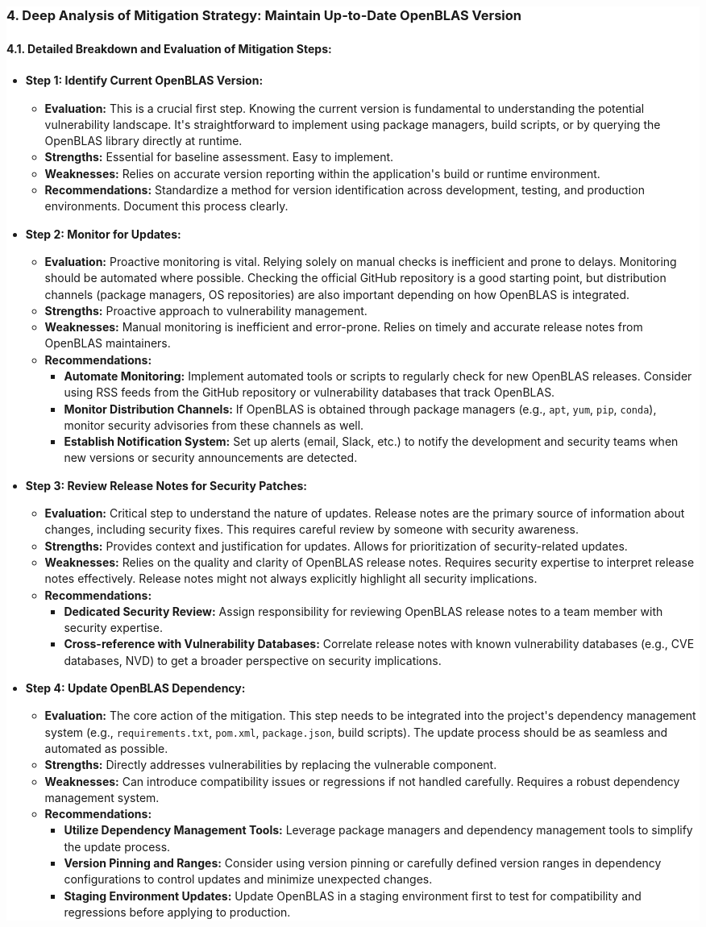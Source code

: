 ### 4. Deep Analysis of Mitigation Strategy: Maintain Up-to-Date OpenBLAS Version

#### 4.1. Detailed Breakdown and Evaluation of Mitigation Steps:

*   **Step 1: Identify Current OpenBLAS Version:**
    *   **Evaluation:** This is a crucial first step. Knowing the current version is fundamental to understanding the potential vulnerability landscape. It's straightforward to implement using package managers, build scripts, or by querying the OpenBLAS library directly at runtime.
    *   **Strengths:** Essential for baseline assessment. Easy to implement.
    *   **Weaknesses:**  Relies on accurate version reporting within the application's build or runtime environment.
    *   **Recommendations:**  Standardize a method for version identification across development, testing, and production environments. Document this process clearly.

*   **Step 2: Monitor for Updates:**
    *   **Evaluation:**  Proactive monitoring is vital. Relying solely on manual checks is inefficient and prone to delays. Monitoring should be automated where possible. Checking the official GitHub repository is a good starting point, but distribution channels (package managers, OS repositories) are also important depending on how OpenBLAS is integrated.
    *   **Strengths:** Proactive approach to vulnerability management.
    *   **Weaknesses:**  Manual monitoring is inefficient and error-prone. Relies on timely and accurate release notes from OpenBLAS maintainers.
    *   **Recommendations:**
        *   **Automate Monitoring:** Implement automated tools or scripts to regularly check for new OpenBLAS releases. Consider using RSS feeds from the GitHub repository or vulnerability databases that track OpenBLAS.
        *   **Monitor Distribution Channels:**  If OpenBLAS is obtained through package managers (e.g., `apt`, `yum`, `pip`, `conda`), monitor security advisories from these channels as well.
        *   **Establish Notification System:**  Set up alerts (email, Slack, etc.) to notify the development and security teams when new versions or security announcements are detected.

*   **Step 3: Review Release Notes for Security Patches:**
    *   **Evaluation:**  Critical step to understand the nature of updates. Release notes are the primary source of information about changes, including security fixes. This requires careful review by someone with security awareness.
    *   **Strengths:**  Provides context and justification for updates. Allows for prioritization of security-related updates.
    *   **Weaknesses:**  Relies on the quality and clarity of OpenBLAS release notes. Requires security expertise to interpret release notes effectively. Release notes might not always explicitly highlight all security implications.
    *   **Recommendations:**
        *   **Dedicated Security Review:** Assign responsibility for reviewing OpenBLAS release notes to a team member with security expertise.
        *   **Cross-reference with Vulnerability Databases:**  Correlate release notes with known vulnerability databases (e.g., CVE databases, NVD) to get a broader perspective on security implications.

*   **Step 4: Update OpenBLAS Dependency:**
    *   **Evaluation:**  The core action of the mitigation. This step needs to be integrated into the project's dependency management system (e.g., `requirements.txt`, `pom.xml`, `package.json`, build scripts).  The update process should be as seamless and automated as possible.
    *   **Strengths:** Directly addresses vulnerabilities by replacing the vulnerable component.
    *   **Weaknesses:**  Can introduce compatibility issues or regressions if not handled carefully. Requires a robust dependency management system.
    *   **Recommendations:**
        *   **Utilize Dependency Management Tools:** Leverage package managers and dependency management tools to simplify the update process.
        *   **Version Pinning and Ranges:**  Consider using version pinning or carefully defined version ranges in dependency configurations to control updates and minimize unexpected changes.
        *   **Staging Environment Updates:**  Update OpenBLAS in a staging environment first to test for compatibility and regressions before applying to production.
